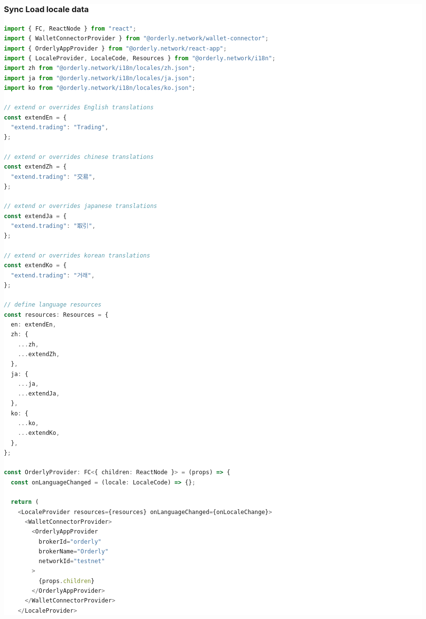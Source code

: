 ### Sync Load locale data

```typescript
import { FC, ReactNode } from "react";
import { WalletConnectorProvider } from "@orderly.network/wallet-connector";
import { OrderlyAppProvider } from "@orderly.network/react-app";
import { LocaleProvider, LocaleCode, Resources } from "@orderly.network/i18n";
import zh from "@orderly.network/i18n/locales/zh.json";
import ja from "@orderly.network/i18n/locales/ja.json";
import ko from "@orderly.network/i18n/locales/ko.json";

// extend or overrides English translations
const extendEn = {
  "extend.trading": "Trading",
};

// extend or overrides chinese translations
const extendZh = {
  "extend.trading": "交易",
};

// extend or overrides japanese translations
const extendJa = {
  "extend.trading": "取引",
};

// extend or overrides korean translations
const extendKo = {
  "extend.trading": "거래",
};

// define language resources
const resources: Resources = {
  en: extendEn,
  zh: {
    ...zh,
    ...extendZh,
  },
  ja: {
    ...ja,
    ...extendJa,
  },
  ko: {
    ...ko,
    ...extendKo,
  },
};

const OrderlyProvider: FC<{ children: ReactNode }> = (props) => {
  const onLanguageChanged = (locale: LocaleCode) => {};

  return (
    <LocaleProvider resources={resources} onLanguageChanged={onLocaleChange}>
      <WalletConnectorProvider>
        <OrderlyAppProvider
          brokerId="orderly"
          brokerName="Orderly"
          networkId="testnet"
        >
          {props.children}
        </OrderlyAppProvider>
      </WalletConnectorProvider>
    </LocaleProvider>
```